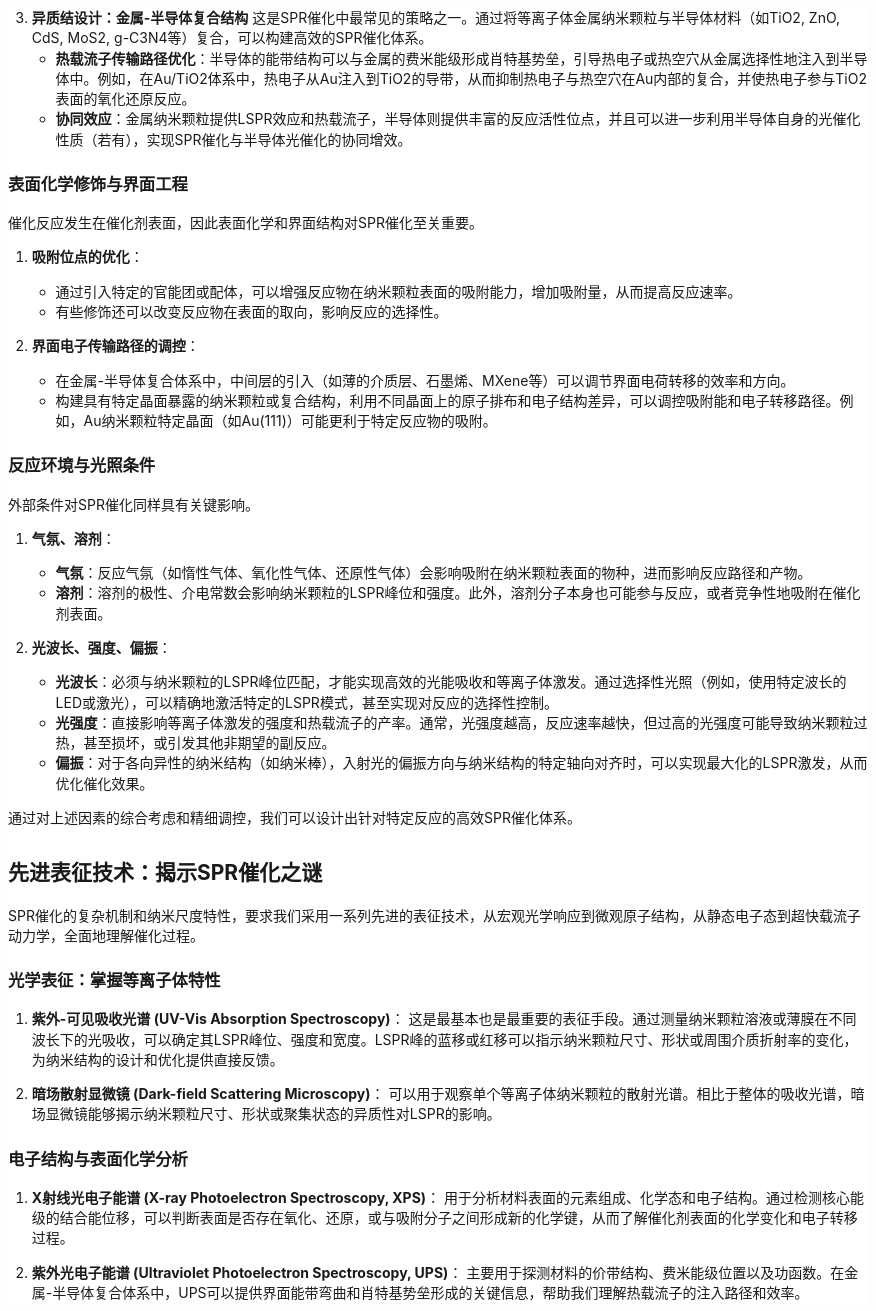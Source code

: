 3.  **异质结设计：金属-半导体复合结构**
    这是SPR催化中最常见的策略之一。通过将等离子体金属纳米颗粒与半导体材料（如TiO2, ZnO, CdS, MoS2, g-C3N4等）复合，可以构建高效的SPR催化体系。
    *   **热载流子传输路径优化**：半导体的能带结构可以与金属的费米能级形成肖特基势垒，引导热电子或热空穴从金属选择性地注入到半导体中。例如，在Au/TiO2体系中，热电子从Au注入到TiO2的导带，从而抑制热电子与热空穴在Au内部的复合，并使热电子参与TiO2表面的氧化还原反应。
    *   **协同效应**：金属纳米颗粒提供LSPR效应和热载流子，半导体则提供丰富的反应活性位点，并且可以进一步利用半导体自身的光催化性质（若有），实现SPR催化与半导体光催化的协同增效。

### 表面化学修饰与界面工程

催化反应发生在催化剂表面，因此表面化学和界面结构对SPR催化至关重要。

1.  **吸附位点的优化**：
    *   通过引入特定的官能团或配体，可以增强反应物在纳米颗粒表面的吸附能力，增加吸附量，从而提高反应速率。
    *   有些修饰还可以改变反应物在表面的取向，影响反应的选择性。

2.  **界面电子传输路径的调控**：
    *   在金属-半导体复合体系中，中间层的引入（如薄的介质层、石墨烯、MXene等）可以调节界面电荷转移的效率和方向。
    *   构建具有特定晶面暴露的纳米颗粒或复合结构，利用不同晶面上的原子排布和电子结构差异，可以调控吸附能和电子转移路径。例如，Au纳米颗粒特定晶面（如Au(111)）可能更利于特定反应物的吸附。

### 反应环境与光照条件

外部条件对SPR催化同样具有关键影响。

1.  **气氛、溶剂**：
    *   **气氛**：反应气氛（如惰性气体、氧化性气体、还原性气体）会影响吸附在纳米颗粒表面的物种，进而影响反应路径和产物。
    *   **溶剂**：溶剂的极性、介电常数会影响纳米颗粒的LSPR峰位和强度。此外，溶剂分子本身也可能参与反应，或者竞争性地吸附在催化剂表面。

2.  **光波长、强度、偏振**：
    *   **光波长**：必须与纳米颗粒的LSPR峰位匹配，才能实现高效的光能吸收和等离子体激发。通过选择性光照（例如，使用特定波长的LED或激光），可以精确地激活特定的LSPR模式，甚至实现对反应的选择性控制。
    *   **光强度**：直接影响等离子体激发的强度和热载流子的产率。通常，光强度越高，反应速率越快，但过高的光强度可能导致纳米颗粒过热，甚至损坏，或引发其他非期望的副反应。
    *   **偏振**：对于各向异性的纳米结构（如纳米棒），入射光的偏振方向与纳米结构的特定轴向对齐时，可以实现最大化的LSPR激发，从而优化催化效果。

通过对上述因素的综合考虑和精细调控，我们可以设计出针对特定反应的高效SPR催化体系。

## 先进表征技术：揭示SPR催化之谜

SPR催化的复杂机制和纳米尺度特性，要求我们采用一系列先进的表征技术，从宏观光学响应到微观原子结构，从静态电子态到超快载流子动力学，全面地理解催化过程。

### 光学表征：掌握等离子体特性

1.  **紫外-可见吸收光谱 (UV-Vis Absorption Spectroscopy)**：
    这是最基本也是最重要的表征手段。通过测量纳米颗粒溶液或薄膜在不同波长下的光吸收，可以确定其LSPR峰位、强度和宽度。LSPR峰的蓝移或红移可以指示纳米颗粒尺寸、形状或周围介质折射率的变化，为纳米结构的设计和优化提供直接反馈。

2.  **暗场散射显微镜 (Dark-field Scattering Microscopy)**：
    可以用于观察单个等离子体纳米颗粒的散射光谱。相比于整体的吸收光谱，暗场显微镜能够揭示纳米颗粒尺寸、形状或聚集状态的异质性对LSPR的影响。

### 电子结构与表面化学分析

1.  **X射线光电子能谱 (X-ray Photoelectron Spectroscopy, XPS)**：
    用于分析材料表面的元素组成、化学态和电子结构。通过检测核心能级的结合能位移，可以判断表面是否存在氧化、还原，或与吸附分子之间形成新的化学键，从而了解催化剂表面的化学变化和电子转移过程。

2.  **紫外光电子能谱 (Ultraviolet Photoelectron Spectroscopy, UPS)**：
    主要用于探测材料的价带结构、费米能级位置以及功函数。在金属-半导体复合体系中，UPS可以提供界面能带弯曲和肖特基势垒形成的关键信息，帮助我们理解热载流子的注入路径和效率。
